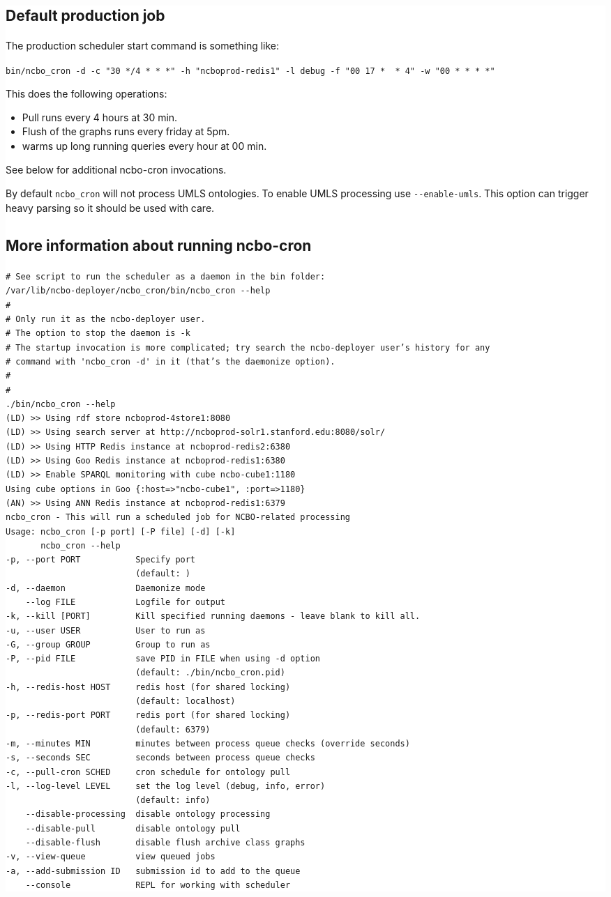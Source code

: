 ## Default production job

The production scheduler start command is something like:

```
bin/ncbo_cron -d -c "30 */4 * * *" -h "ncboprod-redis1" -l debug -f "00 17 *  * 4" -w "00 * * * *"
```

This does the following operations:
* Pull runs every 4 hours at 30 min.
* Flush of the graphs runs every friday at 5pm.
* warms up long running queries every hour at 00 min.

See below for additional ncbo-cron invocations.

By default `ncbo_cron` will not process UMLS ontologies. To enable UMLS processing use `--enable-umls`. This option can trigger heavy parsing so it should be used with care.

## More information about running ncbo-cron

```
# See script to run the scheduler as a daemon in the bin folder:
/var/lib/ncbo-deployer/ncbo_cron/bin/ncbo_cron --help
#
# Only run it as the ncbo-deployer user.
# The option to stop the daemon is -k
# The startup invocation is more complicated; try search the ncbo-deployer user’s history for any
# command with 'ncbo_cron -d' in it (that’s the daemonize option).
#
#
./bin/ncbo_cron --help
(LD) >> Using rdf store ncboprod-4store1:8080
(LD) >> Using search server at http://ncboprod-solr1.stanford.edu:8080/solr/
(LD) >> Using HTTP Redis instance at ncboprod-redis2:6380
(LD) >> Using Goo Redis instance at ncboprod-redis1:6380
(LD) >> Enable SPARQL monitoring with cube ncbo-cube1:1180
Using cube options in Goo {:host=>"ncbo-cube1", :port=>1180}
(AN) >> Using ANN Redis instance at ncboprod-redis1:6379
ncbo_cron - This will run a scheduled job for NCBO-related processing
Usage: ncbo_cron [-p port] [-P file] [-d] [-k]
	   ncbo_cron --help
-p, --port PORT           Specify port
						  (default: )
-d, --daemon              Daemonize mode
	--log FILE            Logfile for output
-k, --kill [PORT]         Kill specified running daemons - leave blank to kill all.
-u, --user USER           User to run as
-G, --group GROUP         Group to run as
-P, --pid FILE            save PID in FILE when using -d option
						  (default: ./bin/ncbo_cron.pid)
-h, --redis-host HOST     redis host (for shared locking)
						  (default: localhost)
-p, --redis-port PORT     redis port (for shared locking)
						  (default: 6379)
-m, --minutes MIN         minutes between process queue checks (override seconds)
-s, --seconds SEC         seconds between process queue checks
-c, --pull-cron SCHED     cron schedule for ontology pull
-l, --log-level LEVEL     set the log level (debug, info, error)
						  (default: info)
	--disable-processing  disable ontology processing
	--disable-pull        disable ontology pull
	--disable-flush       disable flush archive class graphs
-v, --view-queue          view queued jobs
-a, --add-submission ID   submission id to add to the queue
	--console             REPL for working with scheduler
```